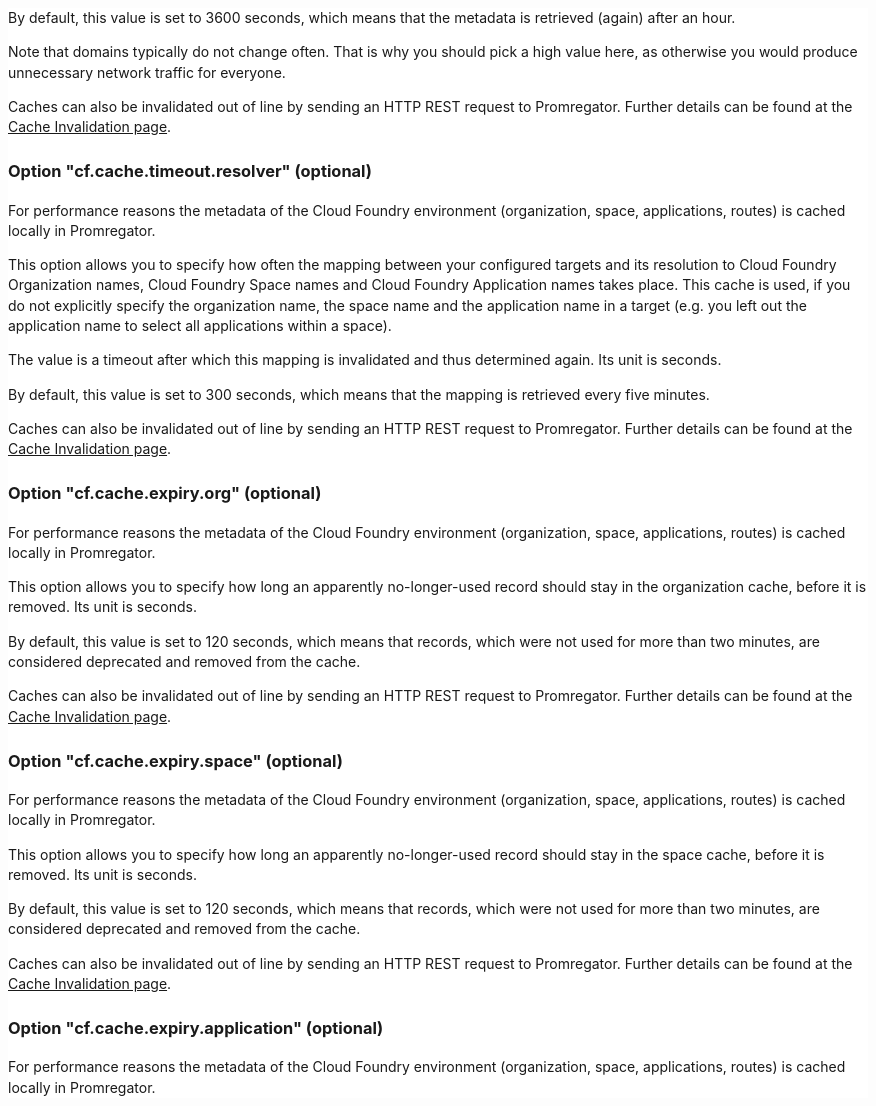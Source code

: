 By default, this value is set to 3600 seconds, which means that the metadata is retrieved (again) after an hour.

Note that domains typically do not change often. That is why you should pick a high value here, as otherwise you would produce unnecessary network traffic for everyone.

Caches can also be invalidated out of line by sending an HTTP REST request to Promregator. Further details can be found at the [Cache Invalidation page](./invalidate-cache.md).

### Option "cf.cache.timeout.resolver" (optional)
For performance reasons the metadata of the Cloud Foundry environment (organization, space, applications, routes) is cached locally in Promregator.

This option allows you to specify how often the mapping between your configured targets and its resolution to Cloud Foundry Organization names, Cloud Foundry Space names and Cloud Foundry Application names takes place. This cache is used, if you do not explicitly specify the organization name, the space name and the application name in a target (e.g. you left out the application name to select all applications within a space). 

The value is a timeout after which this mapping is invalidated and thus determined again. Its unit is seconds.

By default, this value is set to 300 seconds, which means that the mapping is retrieved every five minutes.

Caches can also be invalidated out of line by sending an HTTP REST request to Promregator. Further details can be found at the [Cache Invalidation page](./invalidate-cache.md).

### Option "cf.cache.expiry.org" (optional)
For performance reasons the metadata of the Cloud Foundry environment (organization, space, applications, routes) is cached locally in Promregator.

This option allows you to specify how long an apparently no-longer-used record should stay in the organization cache, before it is removed. Its unit is seconds.

By default, this value is set to 120 seconds, which means that records, which were not used for more than two minutes, are considered deprecated and removed from the cache.

Caches can also be invalidated out of line by sending an HTTP REST request to Promregator. Further details can be found at the [Cache Invalidation page](./invalidate-cache.md).

### Option "cf.cache.expiry.space" (optional)
For performance reasons the metadata of the Cloud Foundry environment (organization, space, applications, routes) is cached locally in Promregator.

This option allows you to specify how long an apparently no-longer-used record should stay in the space cache, before it is removed. Its unit is seconds.

By default, this value is set to 120 seconds, which means that records, which were not used for more than two minutes, are considered deprecated and removed from the cache.

Caches can also be invalidated out of line by sending an HTTP REST request to Promregator. Further details can be found at the [Cache Invalidation page](./invalidate-cache.md).

### Option "cf.cache.expiry.application" (optional)
For performance reasons the metadata of the Cloud Foundry environment (organization, space, applications, routes) is cached locally in Promregator.
